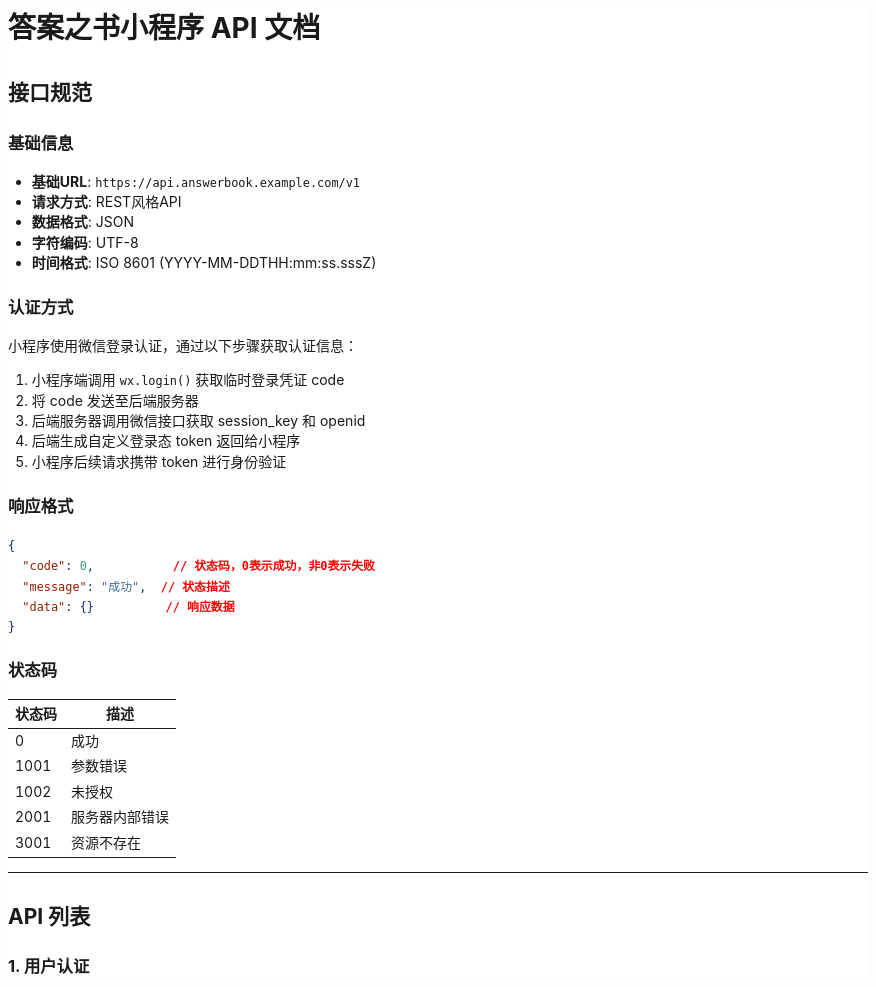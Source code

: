 # 答案之书小程序 API 文档

## 接口规范

### 基础信息

- **基础URL**: `https://api.answerbook.example.com/v1`
- **请求方式**: REST风格API
- **数据格式**: JSON
- **字符编码**: UTF-8
- **时间格式**: ISO 8601 (YYYY-MM-DDTHH:mm:ss.sssZ)

### 认证方式

小程序使用微信登录认证，通过以下步骤获取认证信息：

1. 小程序端调用 `wx.login()` 获取临时登录凭证 code
2. 将 code 发送至后端服务器
3. 后端服务器调用微信接口获取 session_key 和 openid
4. 后端生成自定义登录态 token 返回给小程序
5. 小程序后续请求携带 token 进行身份验证

### 响应格式

```json
{
  "code": 0,           // 状态码，0表示成功，非0表示失败
  "message": "成功",  // 状态描述
  "data": {}          // 响应数据
}
```

### 状态码

| 状态码 | 描述 |
|--------|------|
| 0 | 成功 |
| 1001 | 参数错误 |
| 1002 | 未授权 |
| 2001 | 服务器内部错误 |
| 3001 | 资源不存在 |

---

## API 列表

### 1. 用户认证
